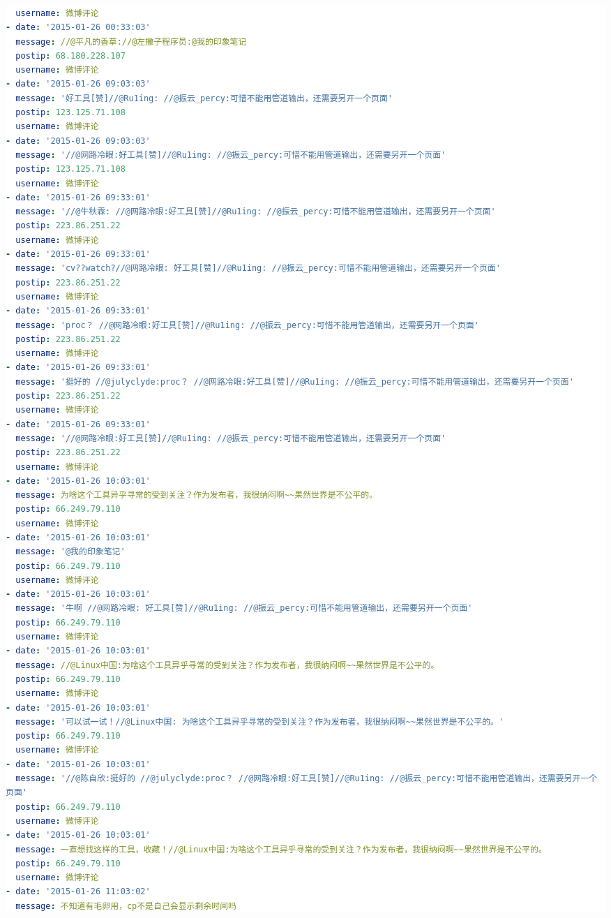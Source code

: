 ```yaml
  username: 微博评论
- date: '2015-01-26 00:33:03'
  message: //@平凡的香草://@左撇子程序员:@我的印象笔记
  postip: 68.180.228.107
  username: 微博评论
- date: '2015-01-26 09:03:03'
  message: '好工具[赞]//@Ru1ing: //@振云_percy:可惜不能用管道输出，还需要另开一个页面'
  postip: 123.125.71.108
  username: 微博评论
- date: '2015-01-26 09:03:03'
  message: '//@网路冷眼:好工具[赞]//@Ru1ing: //@振云_percy:可惜不能用管道输出，还需要另开一个页面'
  postip: 123.125.71.108
  username: 微博评论
- date: '2015-01-26 09:33:01'
  message: '//@牛秋霖: //@网路冷眼:好工具[赞]//@Ru1ing: //@振云_percy:可惜不能用管道输出，还需要另开一个页面'
  postip: 223.86.251.22
  username: 微博评论
- date: '2015-01-26 09:33:01'
  message: 'cv??watch?//@网路冷眼: 好工具[赞]//@Ru1ing: //@振云_percy:可惜不能用管道输出，还需要另开一个页面'
  postip: 223.86.251.22
  username: 微博评论
- date: '2015-01-26 09:33:01'
  message: 'proc？ //@网路冷眼:好工具[赞]//@Ru1ing: //@振云_percy:可惜不能用管道输出，还需要另开一个页面'
  postip: 223.86.251.22
  username: 微博评论
- date: '2015-01-26 09:33:01'
  message: '挺好的 //@julyclyde:proc？ //@网路冷眼:好工具[赞]//@Ru1ing: //@振云_percy:可惜不能用管道输出，还需要另开一个页面'
  postip: 223.86.251.22
  username: 微博评论
- date: '2015-01-26 09:33:01'
  message: '//@网路冷眼:好工具[赞]//@Ru1ing: //@振云_percy:可惜不能用管道输出，还需要另开一个页面'
  postip: 223.86.251.22
  username: 微博评论
- date: '2015-01-26 10:03:01'
  message: 为啥这个工具异乎寻常的受到关注？作为发布者，我很纳闷啊~~果然世界是不公平的。
  postip: 66.249.79.110
  username: 微博评论
- date: '2015-01-26 10:03:01'
  message: '@我的印象笔记'
  postip: 66.249.79.110
  username: 微博评论
- date: '2015-01-26 10:03:01'
  message: '牛啊 //@网路冷眼: 好工具[赞]//@Ru1ing: //@振云_percy:可惜不能用管道输出，还需要另开一个页面'
  postip: 66.249.79.110
  username: 微博评论
- date: '2015-01-26 10:03:01'
  message: //@Linux中国:为啥这个工具异乎寻常的受到关注？作为发布者，我很纳闷啊~~果然世界是不公平的。
  postip: 66.249.79.110
  username: 微博评论
- date: '2015-01-26 10:03:01'
  message: '可以试一试！//@Linux中国: 为啥这个工具异乎寻常的受到关注？作为发布者，我很纳闷啊~~果然世界是不公平的。'
  postip: 66.249.79.110
  username: 微博评论
- date: '2015-01-26 10:03:01'
  message: '//@陈自欣:挺好的 //@julyclyde:proc？ //@网路冷眼:好工具[赞]//@Ru1ing: //@振云_percy:可惜不能用管道输出，还需要另开一个页面'
  postip: 66.249.79.110
  username: 微博评论
- date: '2015-01-26 10:03:01'
  message: 一直想找这样的工具，收藏！//@Linux中国:为啥这个工具异乎寻常的受到关注？作为发布者，我很纳闷啊~~果然世界是不公平的。
  postip: 66.249.79.110
  username: 微博评论
- date: '2015-01-26 11:03:02'
  message: 不知道有毛卵用，cp不是自己会显示剩余时间吗
```
